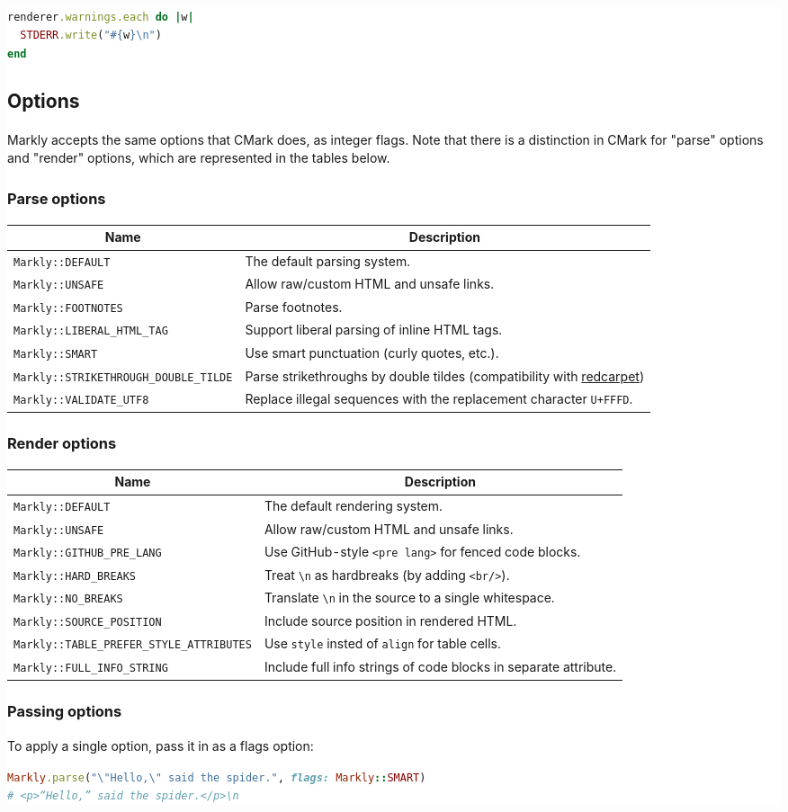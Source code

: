 ``` ruby
renderer.warnings.each do |w|
  STDERR.write("#{w}\n")
end
```

## Options

Markly accepts the same options that CMark does, as integer flags. Note that there is a distinction in CMark for "parse" options and "render" options, which are represented in the tables below.

### Parse options

| Name                                 | Description
| ------------------------------------ | -----------
| `Markly::DEFAULT`                    | The default parsing system.
| `Markly::UNSAFE`                     | Allow raw/custom HTML and unsafe links.
| `Markly::FOOTNOTES`                  | Parse footnotes.
| `Markly::LIBERAL_HTML_TAG`           | Support liberal parsing of inline HTML tags.
| `Markly::SMART`                      | Use smart punctuation (curly quotes, etc.).
| `Markly::STRIKETHROUGH_DOUBLE_TILDE` | Parse strikethroughs by double tildes (compatibility with [redcarpet](https://github.com/vmg/redcarpet))
| `Markly::VALIDATE_UTF8`              | Replace illegal sequences with the replacement character `U+FFFD`.

### Render options

| Name                                    | Description                                                     |
| --------------------------------------- | --------------------------------------------------------------- |
| `Markly::DEFAULT`                       | The default rendering system.                                   |
| `Markly::UNSAFE`                        | Allow raw/custom HTML and unsafe links.                         |
| `Markly::GITHUB_PRE_LANG`               | Use GitHub-style `<pre lang>` for fenced code blocks.           |
| `Markly::HARD_BREAKS`                   | Treat `\n` as hardbreaks (by adding `<br/>`).                   |
| `Markly::NO_BREAKS`                     | Translate `\n` in the source to a single whitespace.            |
| `Markly::SOURCE_POSITION`               | Include source position in rendered HTML.                       |
| `Markly::TABLE_PREFER_STYLE_ATTRIBUTES` | Use `style` insted of `align` for table cells.                  |
| `Markly::FULL_INFO_STRING`              | Include full info strings of code blocks in separate attribute. |

### Passing options

To apply a single option, pass it in as a flags option:

``` ruby
Markly.parse("\"Hello,\" said the spider.", flags: Markly::SMART)
# <p>“Hello,” said the spider.</p>\n
```
